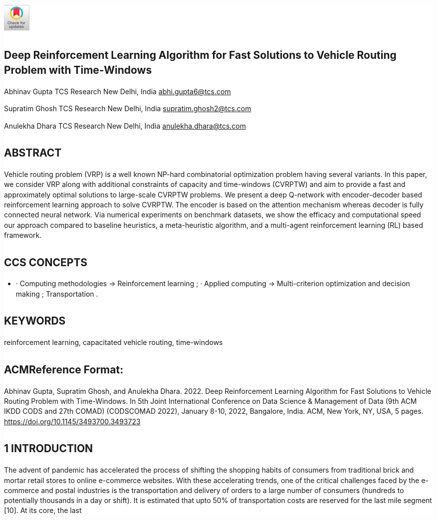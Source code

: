 ![Image](Papers_Converted/0_Artifacts/[gupta2022]_Deep_reinforcement_learning_algorithm_for_fast_solutions_to_vehicle_routing_problem_with_timewindows_artifacts/image_000000_662e2980fcb35349de2e0ad624ddadf4fd2c7ff3dc216272dca79d567e419d68.png)

## Deep Reinforcement Learning Algorithm for Fast Solutions to Vehicle Routing Problem with Time-Windows

Abhinav Gupta TCS Research New Delhi, India abhi.gupta6@tcs.com

Supratim Ghosh TCS Research New Delhi, India supratim.ghosh2@tcs.com

Anulekha Dhara TCS Research New Delhi, India anulekha.dhara@tcs.com

## ABSTRACT

Vehicle routing problem (VRP) is a well known NP-hard combinatorial optimization problem having several variants. In this paper, we consider VRP along with additional constraints of capacity and time-windows (CVRPTW) and aim to provide a fast and approximately optimal solutions to large-scale CVRPTW problems. We present a deep Q-network with encoder-decoder based reinforcement learning approach to solve CVRPTW. The encoder is based on the attention mechanism whereas decoder is fully connected neural network. Via numerical experiments on benchmark datasets, we show the efficacy and computational speed our approach compared to baseline heuristics, a meta-heuristic algorithm, and a multi-agent reinforcement learning (RL) based framework.

## CCS CONCEPTS

- · Computing methodologies → Reinforcement learning ; · Applied computing → Multi-criterion optimization and decision making ; Transportation .

## KEYWORDS

reinforcement learning, capacitated vehicle routing, time-windows

## ACMReference Format:

Abhinav Gupta, Supratim Ghosh, and Anulekha Dhara. 2022. Deep Reinforcement Learning Algorithm for Fast Solutions to Vehicle Routing Problem with Time-Windows. In 5th Joint International Conference on Data Science &amp; Management of Data (9th ACM IKDD CODS and 27th COMAD) (CODSCOMAD 2022), January 8-10, 2022, Bangalore, India. ACM, New York, NY, USA, 5 pages. https://doi.org/10.1145/3493700.3493723

## 1 INTRODUCTION

The advent of pandemic has accelerated the process of shifting the shopping habits of consumers from traditional brick and mortar retail stores to online e-commerce websites. With these accelerating trends, one of the critical challenges faced by the e-commerce and postal industries is the transportation and delivery of orders to a large number of consumers (hundreds to potentially thousands in a day or shift). It is estimated that upto 50% of transportation costs are reserved for the last mile segment [10]. At its core, the last
